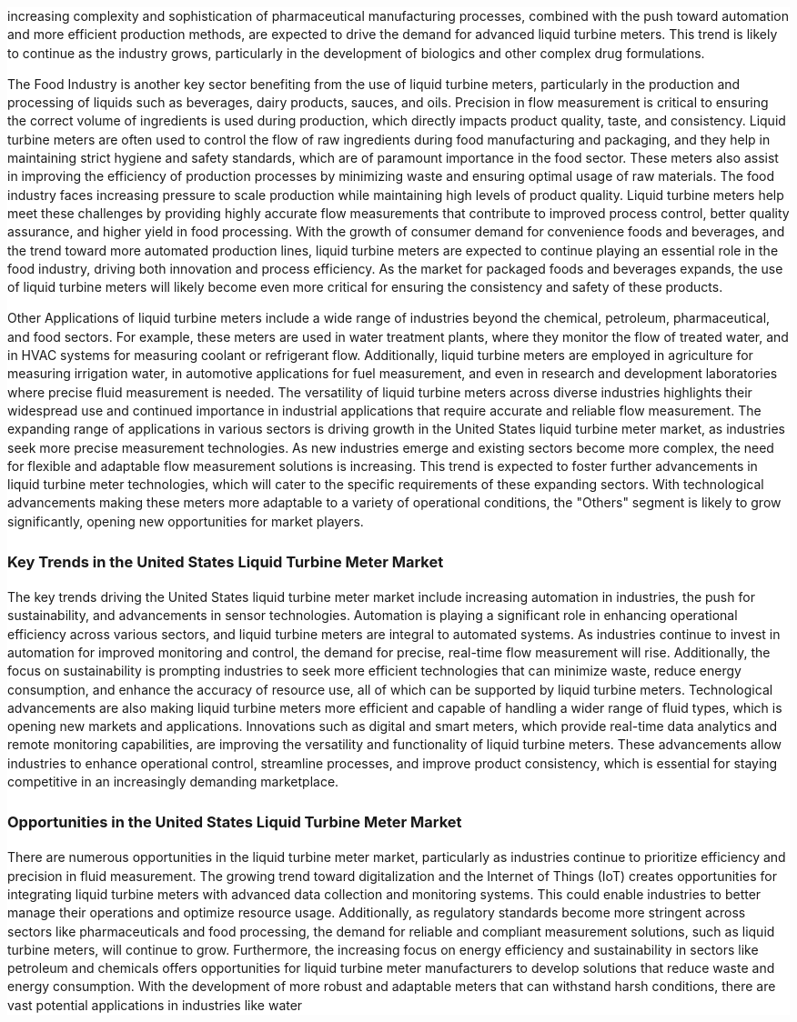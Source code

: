 increasing complexity and sophistication of pharmaceutical manufacturing processes, combined with the push toward automation and more efficient production methods, are expected to drive the demand for advanced liquid turbine meters. This trend is likely to continue as the industry grows, particularly in the development of biologics and other complex drug formulations.</p> <p>The Food Industry is another key sector benefiting from the use of liquid turbine meters, particularly in the production and processing of liquids such as beverages, dairy products, sauces, and oils. Precision in flow measurement is critical to ensuring the correct volume of ingredients is used during production, which directly impacts product quality, taste, and consistency. Liquid turbine meters are often used to control the flow of raw ingredients during food manufacturing and packaging, and they help in maintaining strict hygiene and safety standards, which are of paramount importance in the food sector. These meters also assist in improving the efficiency of production processes by minimizing waste and ensuring optimal usage of raw materials. The food industry faces increasing pressure to scale production while maintaining high levels of product quality. Liquid turbine meters help meet these challenges by providing highly accurate flow measurements that contribute to improved process control, better quality assurance, and higher yield in food processing. With the growth of consumer demand for convenience foods and beverages, and the trend toward more automated production lines, liquid turbine meters are expected to continue playing an essential role in the food industry, driving both innovation and process efficiency. As the market for packaged foods and beverages expands, the use of liquid turbine meters will likely become even more critical for ensuring the consistency and safety of these products.</p> <p>Other Applications of liquid turbine meters include a wide range of industries beyond the chemical, petroleum, pharmaceutical, and food sectors. For example, these meters are used in water treatment plants, where they monitor the flow of treated water, and in HVAC systems for measuring coolant or refrigerant flow. Additionally, liquid turbine meters are employed in agriculture for measuring irrigation water, in automotive applications for fuel measurement, and even in research and development laboratories where precise fluid measurement is needed. The versatility of liquid turbine meters across diverse industries highlights their widespread use and continued importance in industrial applications that require accurate and reliable flow measurement. The expanding range of applications in various sectors is driving growth in the United States liquid turbine meter market, as industries seek more precise measurement technologies. As new industries emerge and existing sectors become more complex, the need for flexible and adaptable flow measurement solutions is increasing. This trend is expected to foster further advancements in liquid turbine meter technologies, which will cater to the specific requirements of these expanding sectors. With technological advancements making these meters more adaptable to a variety of operational conditions, the "Others" segment is likely to grow significantly, opening new opportunities for market players.</p> <h3>Key Trends in the United States Liquid Turbine Meter Market</h3> <p>The key trends driving the United States liquid turbine meter market include increasing automation in industries, the push for sustainability, and advancements in sensor technologies. Automation is playing a significant role in enhancing operational efficiency across various sectors, and liquid turbine meters are integral to automated systems. As industries continue to invest in automation for improved monitoring and control, the demand for precise, real-time flow measurement will rise. Additionally, the focus on sustainability is prompting industries to seek more efficient technologies that can minimize waste, reduce energy consumption, and enhance the accuracy of resource use, all of which can be supported by liquid turbine meters. Technological advancements are also making liquid turbine meters more efficient and capable of handling a wider range of fluid types, which is opening new markets and applications. Innovations such as digital and smart meters, which provide real-time data analytics and remote monitoring capabilities, are improving the versatility and functionality of liquid turbine meters. These advancements allow industries to enhance operational control, streamline processes, and improve product consistency, which is essential for staying competitive in an increasingly demanding marketplace.</p> <h3>Opportunities in the United States Liquid Turbine Meter Market</h3> <p>There are numerous opportunities in the liquid turbine meter market, particularly as industries continue to prioritize efficiency and precision in fluid measurement. The growing trend toward digitalization and the Internet of Things (IoT) creates opportunities for integrating liquid turbine meters with advanced data collection and monitoring systems. This could enable industries to better manage their operations and optimize resource usage. Additionally, as regulatory standards become more stringent across sectors like pharmaceuticals and food processing, the demand for reliable and compliant measurement solutions, such as liquid turbine meters, will continue to grow. Furthermore, the increasing focus on energy efficiency and sustainability in sectors like petroleum and chemicals offers opportunities for liquid turbine meter manufacturers to develop solutions that reduce waste and energy consumption. With the development of more robust and adaptable meters that can withstand harsh conditions, there are vast potential applications in industries like water